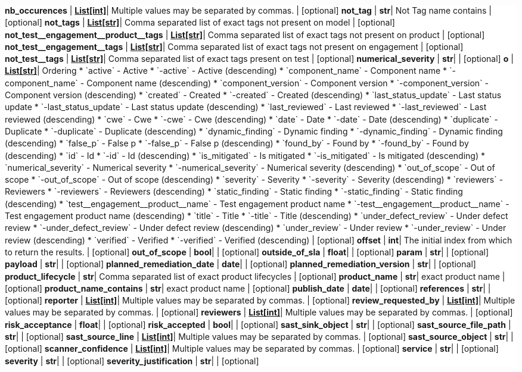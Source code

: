  **nb_occurences** | [**List[int]**](int.md)| Multiple values may be separated by commas. | [optional] 
 **not_tag** | **str**| Not Tag name contains | [optional] 
 **not_tags** | [**List[str]**](str.md)| Comma separated list of exact tags not present on model | [optional] 
 **not_test__engagement__product__tags** | [**List[str]**](str.md)| Comma separated list of exact tags not present on product | [optional] 
 **not_test__engagement__tags** | [**List[str]**](str.md)| Comma separated list of exact tags not present on engagement | [optional] 
 **not_test__tags** | [**List[str]**](str.md)| Comma separated list of exact tags present on test | [optional] 
 **numerical_severity** | **str**|  | [optional] 
 **o** | [**List[str]**](str.md)| Ordering  * &#x60;active&#x60; - Active * &#x60;-active&#x60; - Active (descending) * &#x60;component_name&#x60; - Component name * &#x60;-component_name&#x60; - Component name (descending) * &#x60;component_version&#x60; - Component version * &#x60;-component_version&#x60; - Component version (descending) * &#x60;created&#x60; - Created * &#x60;-created&#x60; - Created (descending) * &#x60;last_status_update&#x60; - Last status update * &#x60;-last_status_update&#x60; - Last status update (descending) * &#x60;last_reviewed&#x60; - Last reviewed * &#x60;-last_reviewed&#x60; - Last reviewed (descending) * &#x60;cwe&#x60; - Cwe * &#x60;-cwe&#x60; - Cwe (descending) * &#x60;date&#x60; - Date * &#x60;-date&#x60; - Date (descending) * &#x60;duplicate&#x60; - Duplicate * &#x60;-duplicate&#x60; - Duplicate (descending) * &#x60;dynamic_finding&#x60; - Dynamic finding * &#x60;-dynamic_finding&#x60; - Dynamic finding (descending) * &#x60;false_p&#x60; - False p * &#x60;-false_p&#x60; - False p (descending) * &#x60;found_by&#x60; - Found by * &#x60;-found_by&#x60; - Found by (descending) * &#x60;id&#x60; - Id * &#x60;-id&#x60; - Id (descending) * &#x60;is_mitigated&#x60; - Is mitigated * &#x60;-is_mitigated&#x60; - Is mitigated (descending) * &#x60;numerical_severity&#x60; - Numerical severity * &#x60;-numerical_severity&#x60; - Numerical severity (descending) * &#x60;out_of_scope&#x60; - Out of scope * &#x60;-out_of_scope&#x60; - Out of scope (descending) * &#x60;severity&#x60; - Severity * &#x60;-severity&#x60; - Severity (descending) * &#x60;reviewers&#x60; - Reviewers * &#x60;-reviewers&#x60; - Reviewers (descending) * &#x60;static_finding&#x60; - Static finding * &#x60;-static_finding&#x60; - Static finding (descending) * &#x60;test__engagement__product__name&#x60; - Test  engagement  product  name * &#x60;-test__engagement__product__name&#x60; - Test  engagement  product  name (descending) * &#x60;title&#x60; - Title * &#x60;-title&#x60; - Title (descending) * &#x60;under_defect_review&#x60; - Under defect review * &#x60;-under_defect_review&#x60; - Under defect review (descending) * &#x60;under_review&#x60; - Under review * &#x60;-under_review&#x60; - Under review (descending) * &#x60;verified&#x60; - Verified * &#x60;-verified&#x60; - Verified (descending) | [optional] 
 **offset** | **int**| The initial index from which to return the results. | [optional] 
 **out_of_scope** | **bool**|  | [optional] 
 **outside_of_sla** | **float**|  | [optional] 
 **param** | **str**|  | [optional] 
 **payload** | **str**|  | [optional] 
 **planned_remediation_date** | **date**|  | [optional] 
 **planned_remediation_version** | **str**|  | [optional] 
 **product_lifecycle** | **str**| Comma separated list of exact product lifecycles | [optional] 
 **product_name** | **str**| exact product name | [optional] 
 **product_name_contains** | **str**| exact product name | [optional] 
 **publish_date** | **date**|  | [optional] 
 **references** | **str**|  | [optional] 
 **reporter** | [**List[int]**](int.md)| Multiple values may be separated by commas. | [optional] 
 **review_requested_by** | [**List[int]**](int.md)| Multiple values may be separated by commas. | [optional] 
 **reviewers** | [**List[int]**](int.md)| Multiple values may be separated by commas. | [optional] 
 **risk_acceptance** | **float**|  | [optional] 
 **risk_accepted** | **bool**|  | [optional] 
 **sast_sink_object** | **str**|  | [optional] 
 **sast_source_file_path** | **str**|  | [optional] 
 **sast_source_line** | [**List[int]**](int.md)| Multiple values may be separated by commas. | [optional] 
 **sast_source_object** | **str**|  | [optional] 
 **scanner_confidence** | [**List[int]**](int.md)| Multiple values may be separated by commas. | [optional] 
 **service** | **str**|  | [optional] 
 **severity** | **str**|  | [optional] 
 **severity_justification** | **str**|  | [optional] 